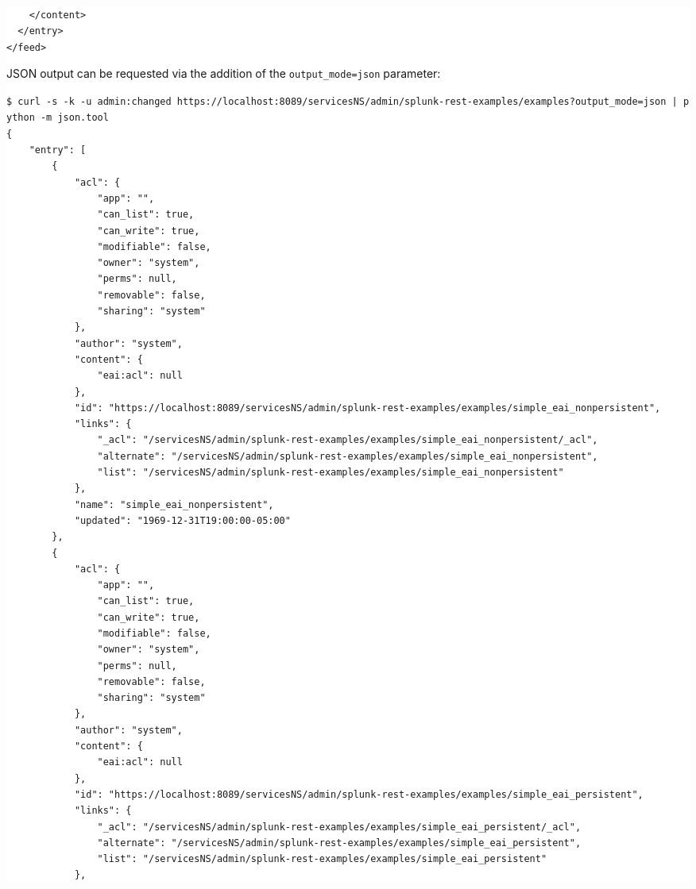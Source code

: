 ```
    </content>
  </entry>
</feed>
```

JSON output can be requested via the addition of the `output_mode=json`
parameter:

```
$ curl -s -k -u admin:changed https://localhost:8089/servicesNS/admin/splunk-rest-examples/examples?output_mode=json | python -m json.tool
{
    "entry": [
        {
            "acl": {
                "app": "",
                "can_list": true,
                "can_write": true,
                "modifiable": false,
                "owner": "system",
                "perms": null,
                "removable": false,
                "sharing": "system"
            },
            "author": "system",
            "content": {
                "eai:acl": null
            },
            "id": "https://localhost:8089/servicesNS/admin/splunk-rest-examples/examples/simple_eai_nonpersistent",
            "links": {
                "_acl": "/servicesNS/admin/splunk-rest-examples/examples/simple_eai_nonpersistent/_acl",
                "alternate": "/servicesNS/admin/splunk-rest-examples/examples/simple_eai_nonpersistent",
                "list": "/servicesNS/admin/splunk-rest-examples/examples/simple_eai_nonpersistent"
            },
            "name": "simple_eai_nonpersistent",
            "updated": "1969-12-31T19:00:00-05:00"
        },
        {
            "acl": {
                "app": "",
                "can_list": true,
                "can_write": true,
                "modifiable": false,
                "owner": "system",
                "perms": null,
                "removable": false,
                "sharing": "system"
            },
            "author": "system",
            "content": {
                "eai:acl": null
            },
            "id": "https://localhost:8089/servicesNS/admin/splunk-rest-examples/examples/simple_eai_persistent",
            "links": {
                "_acl": "/servicesNS/admin/splunk-rest-examples/examples/simple_eai_persistent/_acl",
                "alternate": "/servicesNS/admin/splunk-rest-examples/examples/simple_eai_persistent",
                "list": "/servicesNS/admin/splunk-rest-examples/examples/simple_eai_persistent"
            },
```